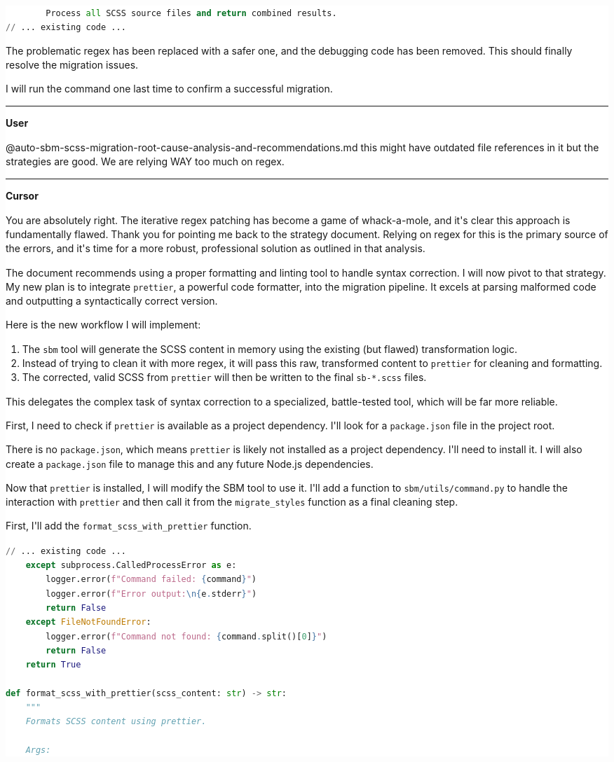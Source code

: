 ```python
        Process all SCSS source files and return combined results.
// ... existing code ...

```

The problematic regex has been replaced with a safer one, and the debugging code has been removed. This should finally resolve the migration issues.

I will run the command one last time to confirm a successful migration.

---

**User**

@auto-sbm-scss-migration-root-cause-analysis-and-recommendations.md this might have outdated file references in it but the strategies are good. We are relying WAY too much on regex. 

---

**Cursor**

You are absolutely right. The iterative regex patching has become a game of whack-a-mole, and it's clear this approach is fundamentally flawed. Thank you for pointing me back to the strategy document. Relying on regex for this is the primary source of the errors, and it's time for a more robust, professional solution as outlined in that analysis.

The document recommends using a proper formatting and linting tool to handle syntax correction. I will now pivot to that strategy. My new plan is to integrate `prettier`, a powerful code formatter, into the migration pipeline. It excels at parsing malformed code and outputting a syntactically correct version.

Here is the new workflow I will implement:
1.  The `sbm` tool will generate the SCSS content in memory using the existing (but flawed) transformation logic.
2.  Instead of trying to clean it with more regex, it will pass this raw, transformed content to `prettier` for cleaning and formatting.
3.  The corrected, valid SCSS from `prettier` will then be written to the final `sb-*.scss` files.

This delegates the complex task of syntax correction to a specialized, battle-tested tool, which will be far more reliable.

First, I need to check if `prettier` is available as a project dependency. I'll look for a `package.json` file in the project root.

There is no `package.json`, which means `prettier` is likely not installed as a project dependency. I'll need to install it. I will also create a `package.json` file to manage this and any future Node.js dependencies.

Now that `prettier` is installed, I will modify the SBM tool to use it. I'll add a function to `sbm/utils/command.py` to handle the interaction with `prettier` and then call it from the `migrate_styles` function as a final cleaning step.

First, I'll add the `format_scss_with_prettier` function.

```python
// ... existing code ...
    except subprocess.CalledProcessError as e:
        logger.error(f"Command failed: {command}")
        logger.error(f"Error output:\n{e.stderr}")
        return False
    except FileNotFoundError:
        logger.error(f"Command not found: {command.split()[0]}")
        return False
    return True

def format_scss_with_prettier(scss_content: str) -> str:
    """
    Formats SCSS content using prettier.

    Args:
```